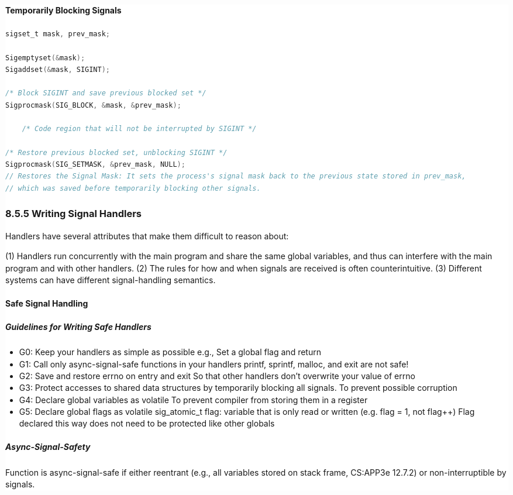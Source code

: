 #### Temporarily Blocking Signals

```C
sigset_t mask, prev_mask;

Sigemptyset(&mask);
Sigaddset(&mask, SIGINT);

/* Block SIGINT and save previous blocked set */
Sigprocmask(SIG_BLOCK, &mask, &prev_mask);

    /* Code region that will not be interrupted by SIGINT */

/* Restore previous blocked set, unblocking SIGINT */
Sigprocmask(SIG_SETMASK, &prev_mask, NULL);
// Restores the Signal Mask: It sets the process's signal mask back to the previous state stored in prev_mask, 
// which was saved before temporarily blocking other signals.
```

### 8.5.5 Writing Signal Handlers

Handlers have several attributes that make them difficult to reason about:

(1) Handlers run concurrently with the main program and share the same global variables, and thus can interfere with the main program and with other handlers. 
(2) The rules for how and when signals are received is often counterintuitive. 
(3) Different systems can have different signal-handling semantics.



#### Safe Signal Handling

##### Guidelines for Writing Safe Handlers	

- G0: Keep your handlers as simple as possible
  e.g., Set a global flag and return
- G1: Call only async-signal-safe functions in your handlers
  printf, sprintf,  malloc, and exit are not safe!
- G2: Save and restore errno on entry and exit
  So that other handlers don’t overwrite your value of errno	
- G3: Protect accesses to shared data structures by temporarily blocking all signals. 
  To prevent possible corruption
- G4: Declare global variables as volatile
  To prevent compiler from storing them in a register
- G5: Declare global flags as volatile sig_atomic_t
flag: variable that is only read or written (e.g. flag = 1, not flag++)
Flag declared this way does not need to be protected  like other globals


##### Async-Signal-Safety

Function is async-signal-safe if either reentrant (e.g., all variables stored on stack frame, CS:APP3e 12.7.2) or non-interruptible by signals.
